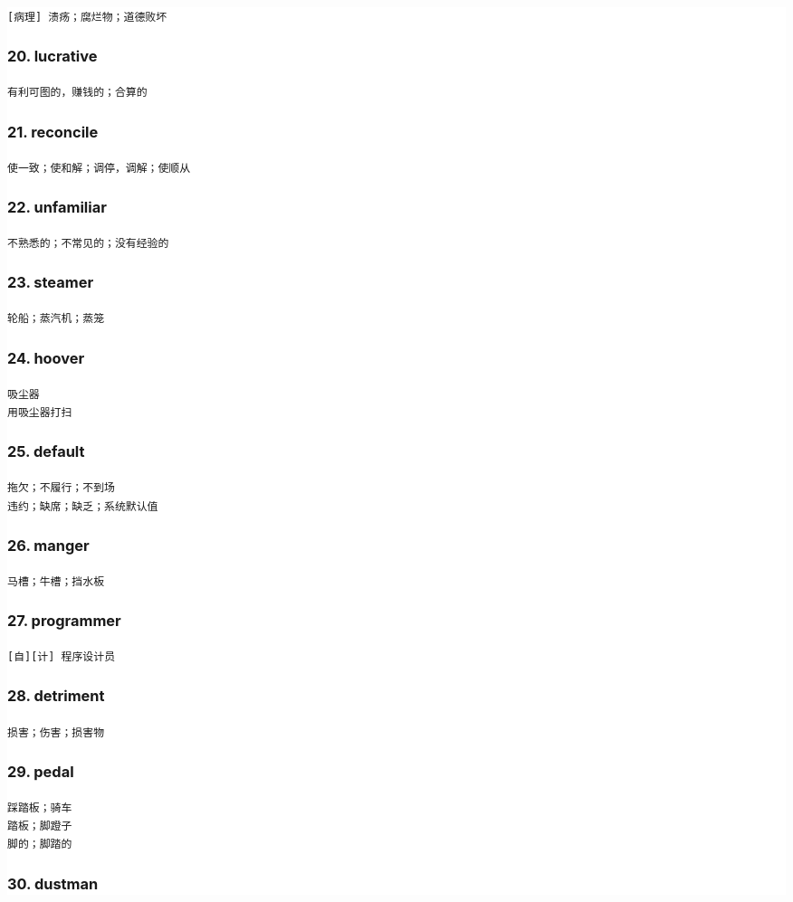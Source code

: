 ```
[病理] 溃疡；腐烂物；道德败坏
```
### 20. lucrative

```
有利可图的，赚钱的；合算的
```
### 21. reconcile

```
使一致；使和解；调停，调解；使顺从
```
### 22. unfamiliar

```
不熟悉的；不常见的；没有经验的
```
### 23. steamer

```
轮船；蒸汽机；蒸笼
```
### 24. hoover

```
吸尘器
用吸尘器打扫
```
### 25. default

```
拖欠；不履行；不到场
违约；缺席；缺乏；系统默认值
```
### 26. manger

```
马槽；牛槽；挡水板
```
### 27. programmer

```
[自][计] 程序设计员
```
### 28. detriment

```
损害；伤害；损害物
```
### 29. pedal

```
踩踏板；骑车
踏板；脚蹬子
脚的；脚踏的
```
### 30. dustman
